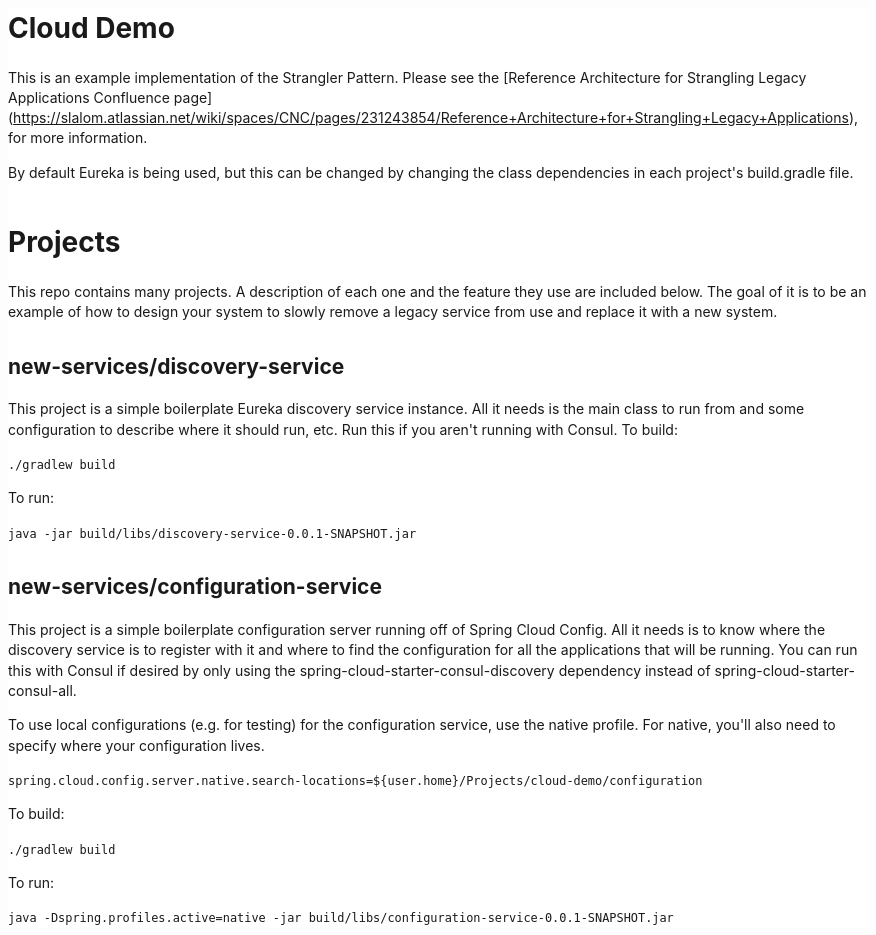 # Cloud Demo
This is an example implementation of the Strangler Pattern.  Please see the 
[Reference Architecture for Strangling Legacy Applications Confluence page] (https://slalom.atlassian.net/wiki/spaces/CNC/pages/231243854/Reference+Architecture+for+Strangling+Legacy+Applications), for more information.

By default Eureka is being used, but this can be changed by changing the class dependencies in each
project's build.gradle file.

# Projects

This repo contains many projects. A description of each one and the feature they use are included
below. The goal of it is to be an example of how to design your system to slowly remove a legacy
service from use and replace it with a new system.

## new-services/discovery-service

This project is a simple boilerplate Eureka discovery service instance. All it needs is the main
class to run from and some configuration to describe where it should run, etc. Run this if you
aren't running with Consul.  To build:
```
./gradlew build
```

To run:
```
java -jar build/libs/discovery-service-0.0.1-SNAPSHOT.jar
```

## new-services/configuration-service

This project is a simple boilerplate configuration server running off of Spring Cloud Config. All
it needs is to know where the discovery service is to register with it and where to find the
configuration for all the applications that will be running. You can run this with Consul if desired
by only using the spring-cloud-starter-consul-discovery dependency instead of
spring-cloud-starter-consul-all.

To use local configurations (e.g. for testing) for the configuration service, use the native profile.
For native, you'll also need to specify where your configuration lives.

```
spring.cloud.config.server.native.search-locations=${user.home}/Projects/cloud-demo/configuration
```

To build:
```
./gradlew build
```
To run:
```
java -Dspring.profiles.active=native -jar build/libs/configuration-service-0.0.1-SNAPSHOT.jar
```
